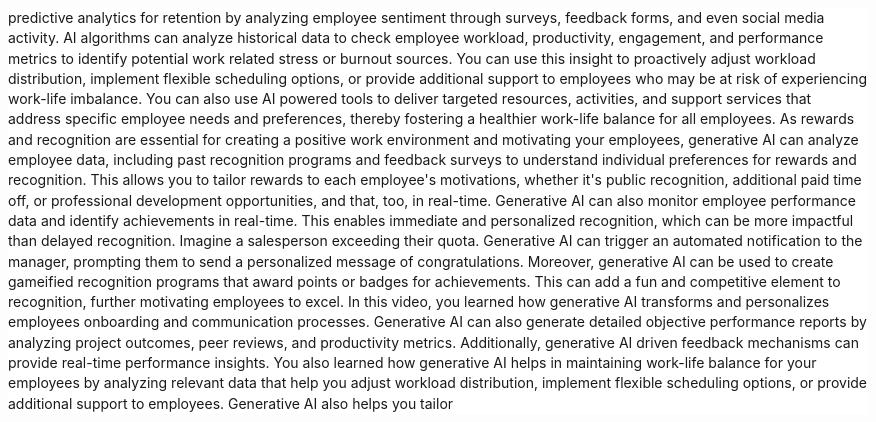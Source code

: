 predictive analytics for retention
by analyzing employee sentiment through surveys,
feedback forms, and even social media activity.
AI algorithms can analyze
historical data to check employee workload, productivity,
engagement, and performance metrics to
identify potential work related
stress or burnout sources.
You can use this insight to
proactively adjust workload distribution,
implement flexible scheduling options,
or provide additional support to employees
who may be at risk of experiencing work-life imbalance.
You can also use AI powered tools to
deliver targeted resources, activities,
and support services that address
specific employee needs and preferences,
thereby fostering a healthier
work-life balance for all employees.
As rewards and recognition are essential for
creating a positive work environment
and motivating your employees,
generative AI can analyze employee data,
including past recognition programs and feedback surveys
to understand individual preferences
for rewards and recognition.
This allows you to tailor
rewards to each employee's motivations,
whether it's public recognition,
additional paid time off,
or professional development opportunities,
and that, too, in real-time.
Generative AI can also monitor
employee performance data and
identify achievements in real-time.
This enables immediate and personalized recognition,
which can be more impactful than delayed recognition.
Imagine a salesperson exceeding their quota.
Generative AI can trigger
an automated notification to the manager,
prompting them to send
a personalized message of congratulations.
Moreover, generative AI can be used to create
gameified recognition programs that
award points or badges for achievements.
This can add a fun and
competitive element to recognition,
further motivating employees to excel.
In this video, you learned how generative AI
transforms and personalizes employees
onboarding and communication processes.
Generative AI can also generate
detailed objective performance reports
by analyzing project outcomes,
peer reviews, and productivity metrics.
Additionally, generative AI driven feedback mechanisms
can provide real-time performance insights.
You also learned how generative AI
helps in maintaining work-life balance for
your employees by analyzing
relevant data that help you adjust workload distribution,
implement flexible scheduling options,
or provide additional support to employees.
Generative AI also helps you tailor
